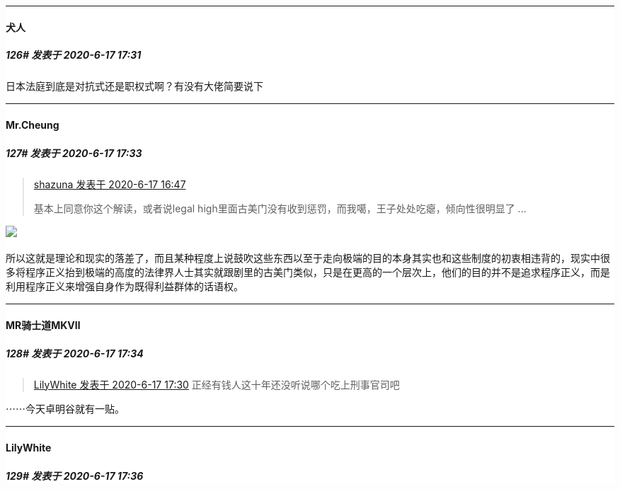 


*****

####  犬人  
##### 126#       发表于 2020-6-17 17:31




日本法庭到底是对抗式还是职权式啊？有没有大佬简要说下







*****

####  Mr.Cheung  
##### 127#       发表于 2020-6-17 17:33



<blockquote><a href="httphttps://bbs.saraba1st.com/2b/forum.php?mod=redirect&amp;goto=findpost&amp;pid=47839931&amp;ptid=1942260" target="_blank">shazuna 发表于 2020-6-17 16:47</a>

基本上同意你这个解读，或者说legal high里面古美门没有收到惩罚，而我噶，王子处处吃瘪，倾向性很明显了 ...</blockquote>
<img src="https://static.saraba1st.com/image/smiley/face2017/002.png" referrerpolicy="no-referrer">

所以这就是理论和现实的落差了，而且某种程度上说鼓吹这些东西以至于走向极端的目的本身其实也和这些制度的初衷相违背的，现实中很多将程序正义抬到极端的高度的法律界人士其实就跟剧里的古美门类似，只是在更高的一个层次上，他们的目的并不是追求程序正义，而是利用程序正义来增强自身作为既得利益群体的话语权。







*****

####  MR骑士道MKⅦ  
##### 128#       发表于 2020-6-17 17:34



<blockquote><a href="httphttps://bbs.saraba1st.com/2b/forum.php?mod=redirect&amp;goto=findpost&amp;pid=47840521&amp;ptid=1942260" target="_blank">LilyWhite 发表于 2020-6-17 17:30</a>
正经有钱人这十年还没听说哪个吃上刑事官司吧</blockquote>
⋯⋯今天卓明谷就有一贴。







*****

####  LilyWhite  
##### 129#       发表于 2020-6-17 17:36


